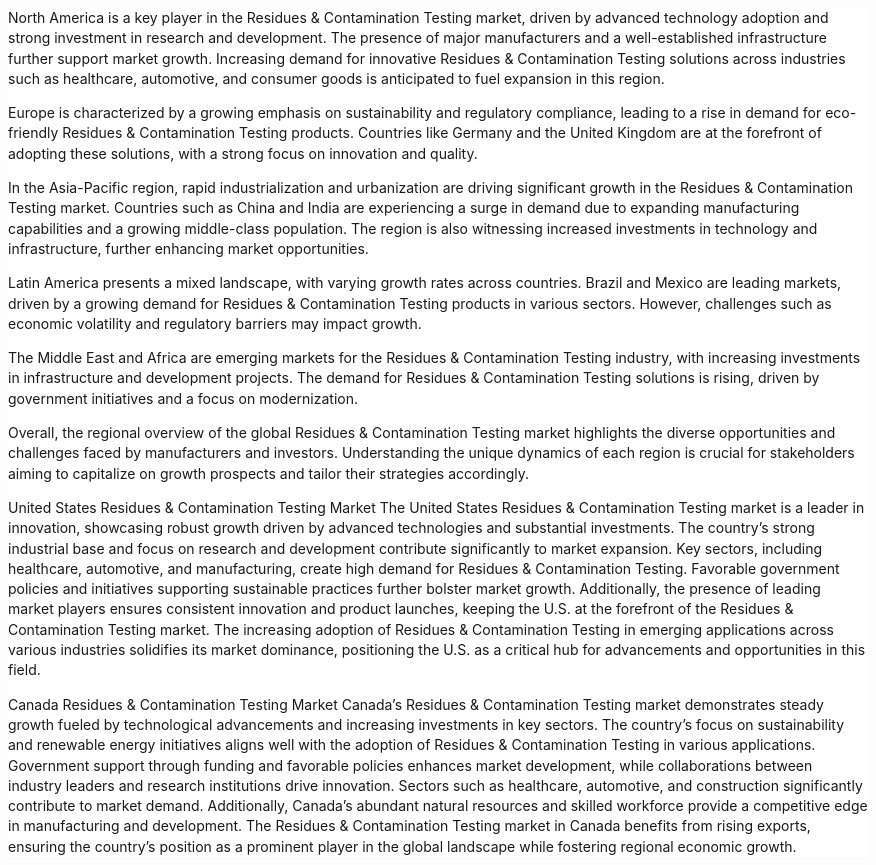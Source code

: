 North America is a key player in the Residues & Contamination Testing market, driven by advanced technology adoption and strong investment in research and development. The presence of major manufacturers and a well-established infrastructure further support market growth. Increasing demand for innovative Residues & Contamination Testing solutions across industries such as healthcare, automotive, and consumer goods is anticipated to fuel expansion in this region.

Europe is characterized by a growing emphasis on sustainability and regulatory compliance, leading to a rise in demand for eco-friendly Residues & Contamination Testing products. Countries like Germany and the United Kingdom are at the forefront of adopting these solutions, with a strong focus on innovation and quality.

In the Asia-Pacific region, rapid industrialization and urbanization are driving significant growth in the Residues & Contamination Testing market. Countries such as China and India are experiencing a surge in demand due to expanding manufacturing capabilities and a growing middle-class population. The region is also witnessing increased investments in technology and infrastructure, further enhancing market opportunities.

Latin America presents a mixed landscape, with varying growth rates across countries. Brazil and Mexico are leading markets, driven by a growing demand for Residues & Contamination Testing products in various sectors. However, challenges such as economic volatility and regulatory barriers may impact growth.

The Middle East and Africa are emerging markets for the Residues & Contamination Testing industry, with increasing investments in infrastructure and development projects. The demand for Residues & Contamination Testing solutions is rising, driven by government initiatives and a focus on modernization.

Overall, the regional overview of the global Residues & Contamination Testing market highlights the diverse opportunities and challenges faced by manufacturers and investors. Understanding the unique dynamics of each region is crucial for stakeholders aiming to capitalize on growth prospects and tailor their strategies accordingly.

United States Residues & Contamination Testing Market
The United States Residues & Contamination Testing market is a leader in innovation, showcasing robust growth driven by advanced technologies and substantial investments. The country’s strong industrial base and focus on research and development contribute significantly to market expansion. Key sectors, including healthcare, automotive, and manufacturing, create high demand for Residues & Contamination Testing. Favorable government policies and initiatives supporting sustainable practices further bolster market growth. Additionally, the presence of leading market players ensures consistent innovation and product launches, keeping the U.S. at the forefront of the Residues & Contamination Testing market. The increasing adoption of Residues & Contamination Testing in emerging applications across various industries solidifies its market dominance, positioning the U.S. as a critical hub for advancements and opportunities in this field.

Canada Residues & Contamination Testing Market
Canada’s Residues & Contamination Testing market demonstrates steady growth fueled by technological advancements and increasing investments in key sectors. The country’s focus on sustainability and renewable energy initiatives aligns well with the adoption of Residues & Contamination Testing in various applications. Government support through funding and favorable policies enhances market development, while collaborations between industry leaders and research institutions drive innovation. Sectors such as healthcare, automotive, and construction significantly contribute to market demand. Additionally, Canada’s abundant natural resources and skilled workforce provide a competitive edge in manufacturing and development. The Residues & Contamination Testing market in Canada benefits from rising exports, ensuring the country’s position as a prominent player in the global landscape while fostering regional economic growth.
